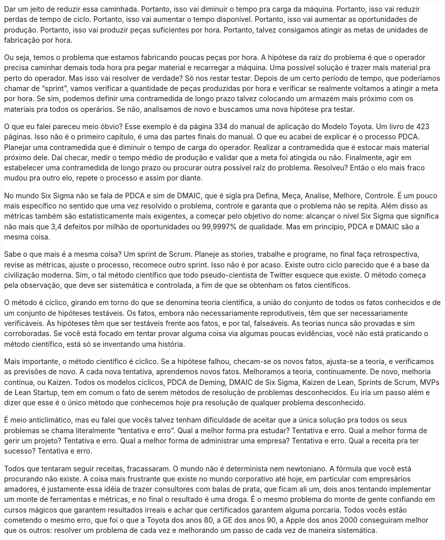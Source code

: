 <p>Dar um jeito de reduzir essa caminhada. Portanto, isso vai diminuir o tempo pra carga da máquina. Portanto, isso vai reduzir perdas de tempo de ciclo. Portanto, isso vai aumentar o tempo disponível. Portanto, isso vai aumentar as oportunidades de produção. Portanto, isso vai produzir peças suficientes por hora. Portanto, talvez consigamos atingir as metas de unidades de fabricação por hora.</p>
<p>Ou seja, temos o problema que estamos fabricando poucas peças por hora. A hipótese da raíz do problema é que o operador precisa caminhar demais toda hora pra pegar material e recarregar a máquina. Uma possível solução é trazer mais material pra perto do operador. Mas isso vai resolver de verdade? Só nos restar testar. Depois de um certo período de tempo, que poderíamos chamar de “sprint”, vamos verificar a quantidade de peças produzidas por hora e verificar se realmente voltamos a atingir a meta por hora. Se sim, podemos definir uma contramedida de longo prazo talvez colocando um armazém mais próximo com os materiais pra todos os operários. Se não, analisamos de novo e buscamos uma nova hipótese pra testar.</p>
<p>O que eu falei pareceu meio óbvio? Esse exemplo é da página 334 do manual de aplicação do Modelo Toyota. Um livro de 423 páginas. Isso não é o primeiro capítulo, é uma das partes finais do manual. O que eu acabei de explicar é o processo PDCA. Planejar uma contramedida que é diminuir o tempo de carga do operador. Realizar a contramedida que é estocar mais material próximo dele. Daí checar, medir o tempo médio de produção e validar que a meta foi atingida ou não. Finalmente, agir em estabelecer uma contramedida de longo prazo ou procurar outra possível raíz do problema. Resolveu? Então o elo mais fraco mudou pra outro elo, repete o processo e assim por diante.</p>
<p>No mundo Six Sigma não se fala de PDCA e sim de DMAIC, que é sigla pra Defina, Meça, Analise, Melhore, Controle. É um pouco mais específico no sentido que uma vez resolvido o problema, controle e garanta que o problema não se repita. Além disso as métricas também são estatisticamente mais exigentes, a começar pelo objetivo do nome: alcançar o nível Six Sigma que significa não mais que 3,4 defeitos por milhão de oportunidades ou 99,9997% de qualidade. Mas em princípio, PDCA e DMAIC são a mesma coisa.</p>
<p>Sabe o que mais é a mesma coisa? Um sprint de Scrum. Planeje as stories, trabalhe e programe, no final faça retrospectiva, revise as métricas, ajuste o processo, recomece outro sprint. Isso não é por acaso. Existe outro ciclo parecido que é a base da civilização moderna. Sim, o tal método científico que todo pseudo-cientista de Twitter esquece que existe. O método começa pela observação, que deve ser sistemática e controlada, a fim de que se obtenham os fatos científicos.</p>
<p>O método é cíclico, girando em torno do que se denomina teoria científica, a união do conjunto de todos os fatos conhecidos e de um conjunto de hipóteses testáveis. Os fatos, embora não necessariamente reprodutíveis, têm que ser necessariamente verificáveis. As hipóteses têm que ser testáveis frente aos fatos, e por tal, falseáveis. As teorias nunca são provadas e sim corroboradas. Se você está focado em tentar provar alguma coisa via algumas poucas evidências, você não está praticando o método científico, está só se inventando uma história.</p>
<p>Mais importante, o método científico é cíclico. Se a hipótese falhou, checam-se os novos fatos, ajusta-se a teoria, e verificamos as previsões de novo. A cada nova tentativa, aprendemos novos fatos. Melhoramos a teoria, continuamente. De novo, melhoria contínua, ou Kaizen. Todos os modelos ciclicos, PDCA de Deming, DMAIC de Six Sigma, Kaizen de Lean, Sprints de Scrum, MVPs de Lean Startup, tem em comum o fato de serem métodos de resolução de problemas desconhecidos. Eu iria um passo além e dizer que esse é o único método que conhecemos hoje pra resolução de qualquer problema desconhecido.</p>
<p>É meio anticlimático, mas eu falei que vocês talvez tenham dificuldade de aceitar que a única solução pra todos os seus problemas se chama literalmente “tentativa e erro”. Qual a melhor forma pra estudar? Tentativa e erro. Qual a melhor forma de gerir um projeto? Tentativa e erro. Qual a melhor forma de administrar uma empresa? Tentativa e erro. Qual a receita pra ter sucesso? Tentativa e erro.</p>
<p>Todos que tentaram seguir receitas, fracassaram. O mundo não é determinista nem newtoniano. A fórmula que você está procurando não existe. A coisa mais frustrante que existe no mundo corporativo até hoje, em particular com empresários amadores, é justamente essa idéia de trazer consultores com balas de prata, que ficam ali um, dois anos tentando implementar um monte de ferramentas e métricas, e no final o resultado é uma droga. É o mesmo problema do monte de gente confiando em cursos mágicos que garantem resultados irreais e achar que certificados garantem alguma porcaria. Todos vocês estão cometendo o mesmo erro, que foi o que a Toyota dos anos 80, a GE dos anos 90, a Apple dos anos 2000 conseguiram melhor que os outros: resolver um problema de cada vez e melhorando um passo de cada vez de maneira sistemática.</p>